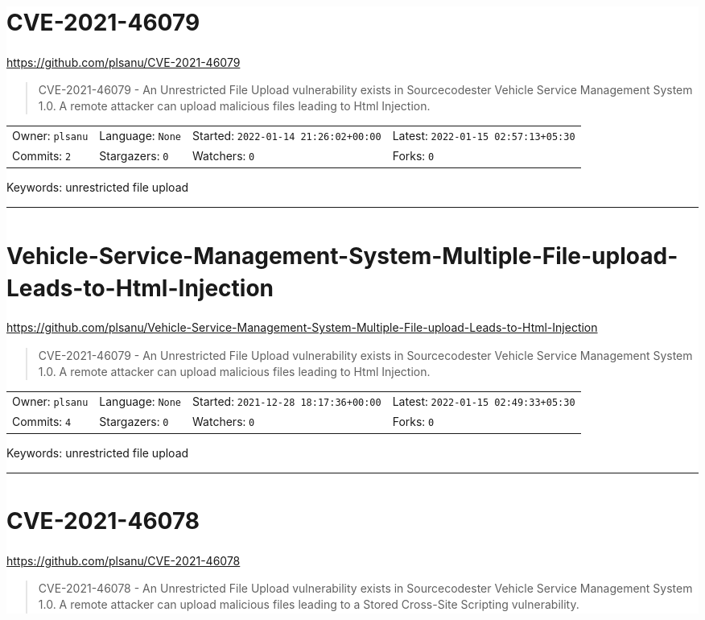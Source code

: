 
# CVE-2021-46079

https://github.com/plsanu/CVE-2021-46079
<blockquote>
CVE-2021-46079 - An Unrestricted File Upload vulnerability exists in Sourcecodester Vehicle Service Management System 1.0. A remote attacker can upload malicious files leading to Html Injection.
</blockquote>

<table><tr>
<tr><td>Owner: <code>plsanu</code></td>
    <td>Language: <code>None</code></td>
    <td>Started: <code>2022-01-14 21:26:02+00:00</code></td>
    <td>Latest: <code>2022-01-15 02:57:13+05:30</code></td></tr>
<tr><td>Commits: <code>2</code></td>
    <td>Stargazers: <code>0</code></td>
    <td>Watchers: <code>0</code></td>
    <td>Forks: <code>0</code></td></tr>
</table>
Keywords: unrestricted file upload

---

# Vehicle-Service-Management-System-Multiple-File-upload-Leads-to-Html-Injection

https://github.com/plsanu/Vehicle-Service-Management-System-Multiple-File-upload-Leads-to-Html-Injection
<blockquote>
CVE-2021-46079 - An Unrestricted File Upload vulnerability exists in Sourcecodester Vehicle Service Management System 1.0. A remote attacker can upload malicious files leading to Html Injection.
</blockquote>

<table><tr>
<tr><td>Owner: <code>plsanu</code></td>
    <td>Language: <code>None</code></td>
    <td>Started: <code>2021-12-28 18:17:36+00:00</code></td>
    <td>Latest: <code>2022-01-15 02:49:33+05:30</code></td></tr>
<tr><td>Commits: <code>4</code></td>
    <td>Stargazers: <code>0</code></td>
    <td>Watchers: <code>0</code></td>
    <td>Forks: <code>0</code></td></tr>
</table>
Keywords: unrestricted file upload

---

# CVE-2021-46078

https://github.com/plsanu/CVE-2021-46078
<blockquote>
CVE-2021-46078 - An Unrestricted File Upload vulnerability exists in Sourcecodester Vehicle Service Management System 1.0. A remote attacker can upload malicious files leading to a Stored Cross-Site Scripting vulnerability.
</blockquote>
